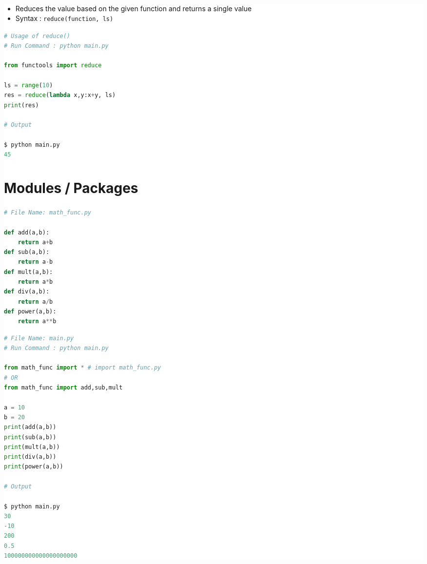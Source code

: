 - Reduces the value based on the given function and returns a single value
- Syntax : `reduce(function, ls)`

```python
# Usage of reduce()
# Run Command : python main.py

from functools import reduce

ls = range(10)
res = reduce(lambda x,y:x+y, ls)
print(res)

# Output

$ python main.py
45
```

# Modules / Packages

```python
# File Name: math_func.py

def add(a,b):
	return a+b
def sub(a,b):
	return a-b
def mult(a,b):
	return a*b
def div(a,b):
	return a/b
def power(a,b):
	return a**b
```

```python
# File Name: main.py
# Run Command : python main.py

from math_func import * # import math_func.py
# OR
from math_func import add,sub,mult

a = 10
b = 20
print(add(a,b))
print(sub(a,b))
print(mult(a,b))
print(div(a,b))
print(power(a,b))

# Output

$ python main.py
30
-10
200
0.5
100000000000000000000
```
